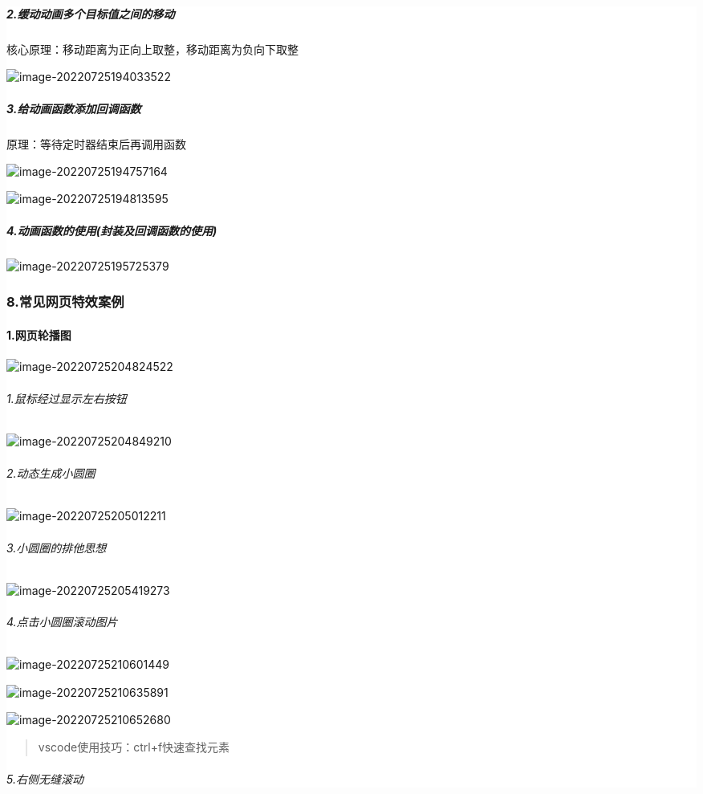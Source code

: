 ##### 2.缓动动画多个目标值之间的移动

核心原理：移动距离为正向上取整，移动距离为负向下取整

![image-20220725194033522](C:\Users\HP\AppData\Roaming\Typora\typora-user-images\image-20220725194033522.png)



##### 3.给动画函数添加回调函数

原理：等待定时器结束后再调用函数

![image-20220725194757164](C:\Users\HP\AppData\Roaming\Typora\typora-user-images\image-20220725194757164.png)

![image-20220725194813595](C:\Users\HP\AppData\Roaming\Typora\typora-user-images\image-20220725194813595.png)



##### 4.动画函数的使用(封装及回调函数的使用)

![image-20220725195725379](C:\Users\HP\AppData\Roaming\Typora\typora-user-images\image-20220725195725379.png)



### 8.常见网页特效案例

#### 1.网页轮播图

![image-20220725204824522](C:\Users\HP\AppData\Roaming\Typora\typora-user-images\image-20220725204824522.png)

###### 1.鼠标经过显示左右按钮

![image-20220725204849210](C:\Users\HP\AppData\Roaming\Typora\typora-user-images\image-20220725204849210.png)

###### 2.动态生成小圆圈

![image-20220725205012211](C:\Users\HP\AppData\Roaming\Typora\typora-user-images\image-20220725205012211.png)

###### 3.小圆圈的排他思想

![image-20220725205419273](C:\Users\HP\AppData\Roaming\Typora\typora-user-images\image-20220725205419273.png)

###### 4.点击小圆圈滚动图片

![image-20220725210601449](C:\Users\HP\AppData\Roaming\Typora\typora-user-images\image-20220725210601449.png)

![image-20220725210635891](C:\Users\HP\AppData\Roaming\Typora\typora-user-images\image-20220725210635891.png)

![image-20220725210652680](C:\Users\HP\AppData\Roaming\Typora\typora-user-images\image-20220725210652680.png)

>
>
>vscode使用技巧：ctrl+f快速查找元素

###### 5.右侧无缝滚动
